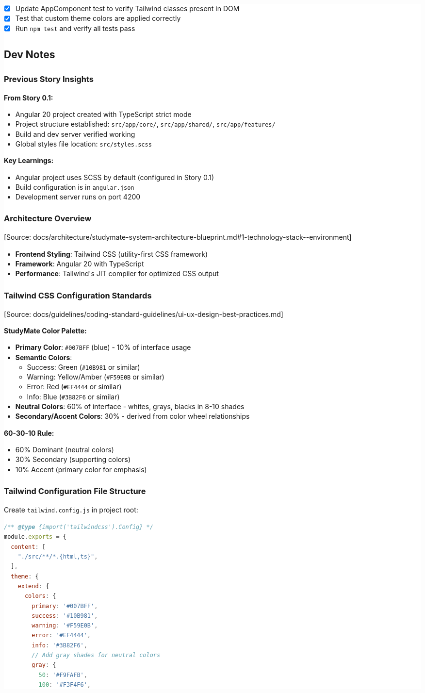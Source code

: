   - [x] Update AppComponent test to verify Tailwind classes present in DOM
  - [x] Test that custom theme colors are applied correctly
  - [x] Run `npm test` and verify all tests pass

## Dev Notes

### Previous Story Insights
**From Story 0.1:**
- Angular 20 project created with TypeScript strict mode
- Project structure established: `src/app/core/`, `src/app/shared/`, `src/app/features/`
- Build and dev server verified working
- Global styles file location: `src/styles.scss`

**Key Learnings:**
- Angular project uses SCSS by default (configured in Story 0.1)
- Build configuration is in `angular.json`
- Development server runs on port 4200

### Architecture Overview
[Source: docs/architecture/studymate-system-architecture-blueprint.md#1-technology-stack--environment]
- **Frontend Styling**: Tailwind CSS (utility-first CSS framework)
- **Framework**: Angular 20 with TypeScript
- **Performance**: Tailwind's JIT compiler for optimized CSS output

### Tailwind CSS Configuration Standards
[Source: docs/guidelines/coding-standard-guidelines/ui-ux-design-best-practices.md]

**StudyMate Color Palette:**
- **Primary Color**: `#007BFF` (blue) - 10% of interface usage
- **Semantic Colors**:
  - Success: Green (`#10B981` or similar)
  - Warning: Yellow/Amber (`#F59E0B` or similar)
  - Error: Red (`#EF4444` or similar)
  - Info: Blue (`#3B82F6` or similar)
- **Neutral Colors**: 60% of interface - whites, grays, blacks in 8-10 shades
- **Secondary/Accent Colors**: 30% - derived from color wheel relationships

**60-30-10 Rule:**
- 60% Dominant (neutral colors)
- 30% Secondary (supporting colors)
- 10% Accent (primary color for emphasis)

### Tailwind Configuration File Structure
Create `tailwind.config.js` in project root:

```javascript
/** @type {import('tailwindcss').Config} */
module.exports = {
  content: [
    "./src/**/*.{html,ts}",
  ],
  theme: {
    extend: {
      colors: {
        primary: '#007BFF',
        success: '#10B981',
        warning: '#F59E0B',
        error: '#EF4444',
        info: '#3B82F6',
        // Add gray shades for neutral colors
        gray: {
          50: '#F9FAFB',
          100: '#F3F4F6',
```